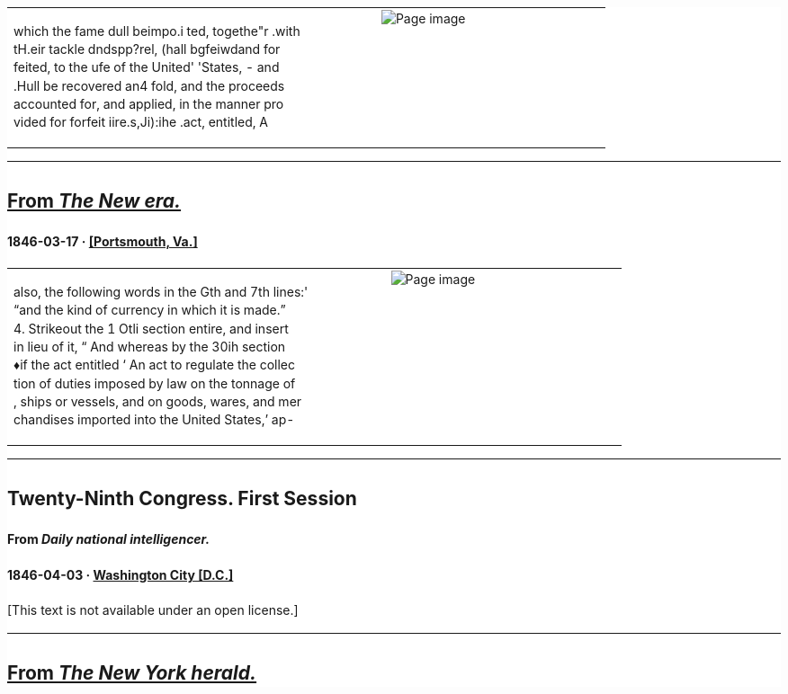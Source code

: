 <table style="width: 100%;"><tr><td style="width: 50%">

  
which the fame dull beimpo.i ted, togethe&quot;r .with  
tH.eir tackle dndspp?rel, (hall bgfeiwdand for­  
feited, to the ufe of the United&#x27; &#x27;States, - and  
.Hull be recovered an4 fold, and the proceeds  
accounted for, and applied, in the manner pro­  
vided for forfeit iire.s,Ji):ihe .act, entitled, A
</td><td style="width: 50%; max-height: 75%; margin: auto; display: block;">
<img alt="Page image" src="https://newspapers.digitalnc.org/images/iiif/batch_ncu_StateGazNB3n_ver01%2Fdata%2F1791031801%2F0525.jp2/pct:38.10244764067625,19.134328358208954,26.596013121372696,5.149253731343284/!600,600/0/default.jpg"/>
</td>
</tr></table>

---

## [From _The New era._](https://www.loc.gov/resource/sn86071753/1846-03-17/ed-1/?sp=2)

#### 1846-03-17 &middot; [[Portsmouth, Va.]](http://dbpedia.org/resource/Portsmouth%2C_Virginia)

<table style="width: 100%;"><tr><td style="width: 50%">

  
also, the following words in the Gth and 7th lines:&#x27;  
“and the kind of currency in which it is made.”  
4. Strikeout the 1 Otli section entire, and insert  
in lieu of it, “ And whereas by the 30ih section  
♦if the act entitled ‘ An act to regulate the collec­  
tion of duties imposed by law on the tonnage of  
, ships or vessels, and on goods, wares, and mer­  
chandises imported into the United States,’ ap-
</td><td style="width: 50%; max-height: 75%; margin: auto; display: block;">
<img alt="Page image" src="https://tile.loc.gov/image-services/iiif/service:ndnp:vi:batch_vi_naturals_ver01:data:sn86071753:00414184376:1846031701:0668/pct:43.24612920448478,83.29039381670961,18.336596072848074,4.874657506236454/!600,600/0/default.jpg"/>
</td>
</tr></table>

---

## Twenty-Ninth Congress. First Session

#### From _Daily national intelligencer._

#### 1846-04-03 &middot; [Washington City [D.C.]](http://dbpedia.org/resource/Washington%2C_D.C.)

[This text is not available under an open license.]

---

## [From _The New York herald._](https://www.loc.gov/resource/sn83030313/1846-08-03/ed-1/?sp=5)
